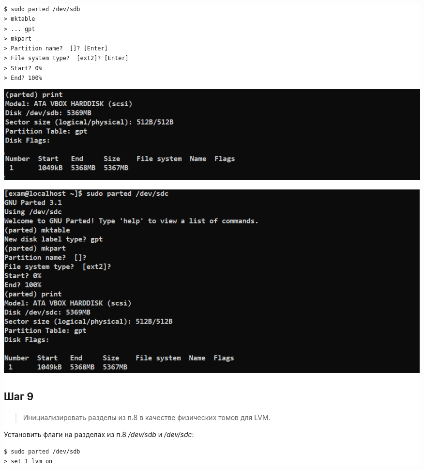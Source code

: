 ```
$ sudo parted /dev/sdb
> mktable
> ... gpt
> mkpart
> Partition name?  []? [Enter]
> File system type?  [ext2]? [Enter]
> Start? 0%
> End? 100%
```

![8](/Linux%20Exam/Images/Screenshot_8.png)

![9](/Linux%20Exam/Images/Screenshot_9.png)

## Шаг 9
> Инициализировать разделы из п.8 в качестве физических томов для LVM.

Установить флаги на разделах из п.8 */dev/sdb* и */dev/sdc*:
```
$ sudo parted /dev/sdb
> set 1 lvm on
```
